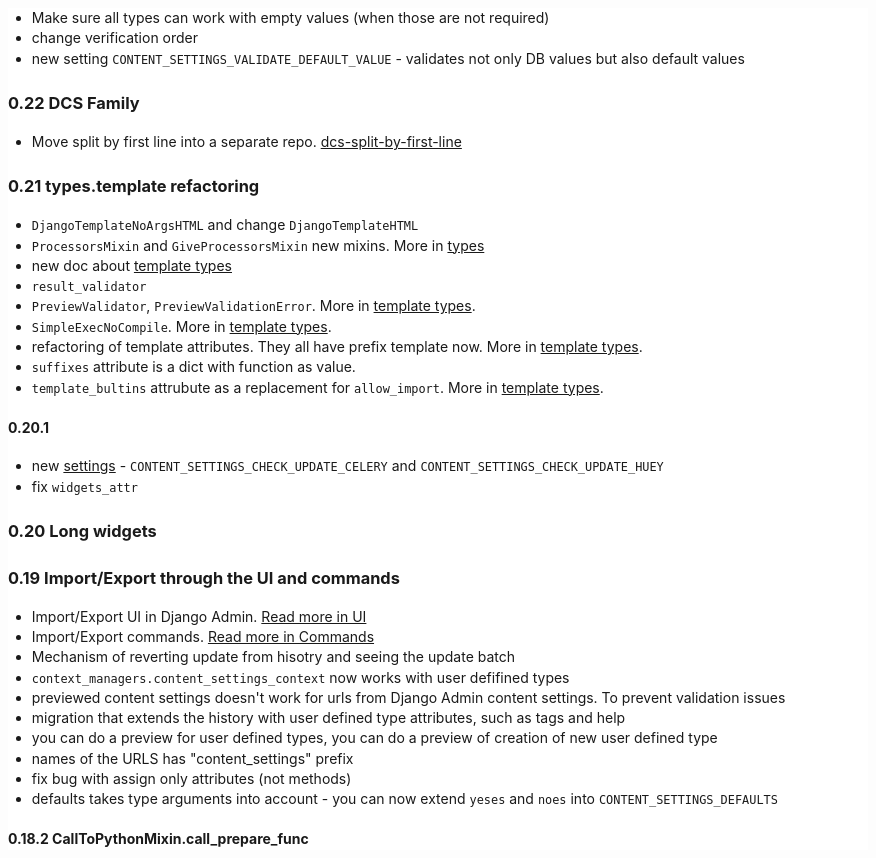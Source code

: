* Make sure all types can work with empty values (when those are not required)
* change verification order
* new setting `CONTENT_SETTINGS_VALIDATE_DEFAULT_VALUE` - validates not only DB values but also default values

### 0.22 DCS Family

* Move split by first line into a separate repo. [dcs-split-by-first-line](https://github.com/oduvan/dcs-split-by-first-line)

### 0.21 types.template refactoring

* `DjangoTemplateNoArgsHTML` and change `DjangoTemplateHTML`
* `ProcessorsMixin` and `GiveProcessorsMixin` new mixins. More in [types](types.md#mixins-source)
* new doc about [template types](template_types.md)
* `result_validator`
* `PreviewValidator`, `PreviewValidationError`. More in [template types](template_types.md#custom-validator).
* `SimpleExecNoCompile`. More in [template types](template_types.md#simpleexecnocompilesystemexec-staticdatamixin-simpletext).
* refactoring of template attributes. They all have prefix template now. More in [template types](template_types.md).
* `suffixes` attribute is a dict with function as value.
* `template_bultins` attrubute as a replacement for `allow_import`. More in [template types](template_types.md).

#### 0.20.1

* new [settings](settings.md) - `CONTENT_SETTINGS_CHECK_UPDATE_CELERY` and `CONTENT_SETTINGS_CHECK_UPDATE_HUEY`
* fix `widgets_attr`

### 0.20 Long widgets

### 0.19 Import/Export through the UI and commands

* Import/Export UI in Django Admin. [Read more in UI](ui.md#import-export)
* Import/Export commands. [Read more in Commands](commands.md)
* Mechanism of reverting update from hisotry and seeing the update batch
* `context_managers.content_settings_context` now works with user defifined types
* previewed content settings doesn't work for urls from Django Admin content settings. To prevent validation issues
* migration that extends the history with user defined type attributes, such as tags and help
* you can do a preview for user defined types, you can do a preview of creation of new user defined type
* names of the URLS has "content_settings" prefix
* fix bug with assign only attributes (not methods)
* defaults takes type arguments into account - you can now extend `yeses` and `noes` into `CONTENT_SETTINGS_DEFAULTS`

#### 0.18.2 CallToPythonMixin.call_prepare_func
